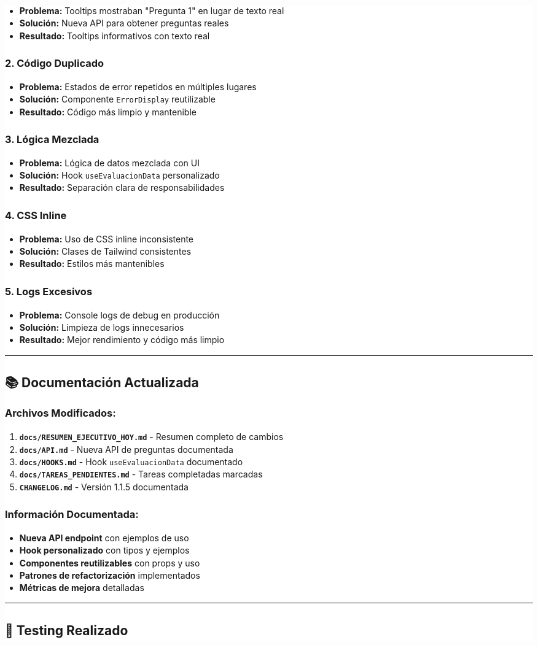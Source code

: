 - **Problema:** Tooltips mostraban "Pregunta 1" en lugar de texto real
- **Solución:** Nueva API para obtener preguntas reales
- **Resultado:** Tooltips informativos con texto real

### **2. Código Duplicado**

- **Problema:** Estados de error repetidos en múltiples lugares
- **Solución:** Componente `ErrorDisplay` reutilizable
- **Resultado:** Código más limpio y mantenible

### **3. Lógica Mezclada**

- **Problema:** Lógica de datos mezclada con UI
- **Solución:** Hook `useEvaluacionData` personalizado
- **Resultado:** Separación clara de responsabilidades

### **4. CSS Inline**

- **Problema:** Uso de CSS inline inconsistente
- **Solución:** Clases de Tailwind consistentes
- **Resultado:** Estilos más mantenibles

### **5. Logs Excesivos**

- **Problema:** Console logs de debug en producción
- **Solución:** Limpieza de logs innecesarios
- **Resultado:** Mejor rendimiento y código más limpio

---

## 📚 **Documentación Actualizada**

### **Archivos Modificados:**

1. **`docs/RESUMEN_EJECUTIVO_HOY.md`** - Resumen completo de cambios
2. **`docs/API.md`** - Nueva API de preguntas documentada
3. **`docs/HOOKS.md`** - Hook `useEvaluacionData` documentado
4. **`docs/TAREAS_PENDIENTES.md`** - Tareas completadas marcadas
5. **`CHANGELOG.md`** - Versión 1.1.5 documentada

### **Información Documentada:**

- **Nueva API endpoint** con ejemplos de uso
- **Hook personalizado** con tipos y ejemplos
- **Componentes reutilizables** con props y uso
- **Patrones de refactorización** implementados
- **Métricas de mejora** detalladas

---

## 🧪 **Testing Realizado**
